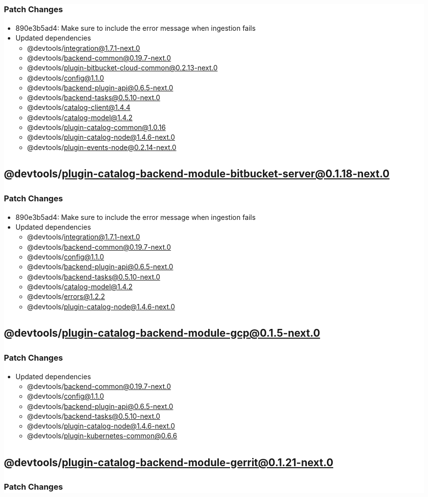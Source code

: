 ### Patch Changes

- 890e3b5ad4: Make sure to include the error message when ingestion fails
- Updated dependencies
  - @devtools/integration@1.7.1-next.0
  - @devtools/backend-common@0.19.7-next.0
  - @devtools/plugin-bitbucket-cloud-common@0.2.13-next.0
  - @devtools/config@1.1.0
  - @devtools/backend-plugin-api@0.6.5-next.0
  - @devtools/backend-tasks@0.5.10-next.0
  - @devtools/catalog-client@1.4.4
  - @devtools/catalog-model@1.4.2
  - @devtools/plugin-catalog-common@1.0.16
  - @devtools/plugin-catalog-node@1.4.6-next.0
  - @devtools/plugin-events-node@0.2.14-next.0

## @devtools/plugin-catalog-backend-module-bitbucket-server@0.1.18-next.0

### Patch Changes

- 890e3b5ad4: Make sure to include the error message when ingestion fails
- Updated dependencies
  - @devtools/integration@1.7.1-next.0
  - @devtools/backend-common@0.19.7-next.0
  - @devtools/config@1.1.0
  - @devtools/backend-plugin-api@0.6.5-next.0
  - @devtools/backend-tasks@0.5.10-next.0
  - @devtools/catalog-model@1.4.2
  - @devtools/errors@1.2.2
  - @devtools/plugin-catalog-node@1.4.6-next.0

## @devtools/plugin-catalog-backend-module-gcp@0.1.5-next.0

### Patch Changes

- Updated dependencies
  - @devtools/backend-common@0.19.7-next.0
  - @devtools/config@1.1.0
  - @devtools/backend-plugin-api@0.6.5-next.0
  - @devtools/backend-tasks@0.5.10-next.0
  - @devtools/plugin-catalog-node@1.4.6-next.0
  - @devtools/plugin-kubernetes-common@0.6.6

## @devtools/plugin-catalog-backend-module-gerrit@0.1.21-next.0

### Patch Changes
